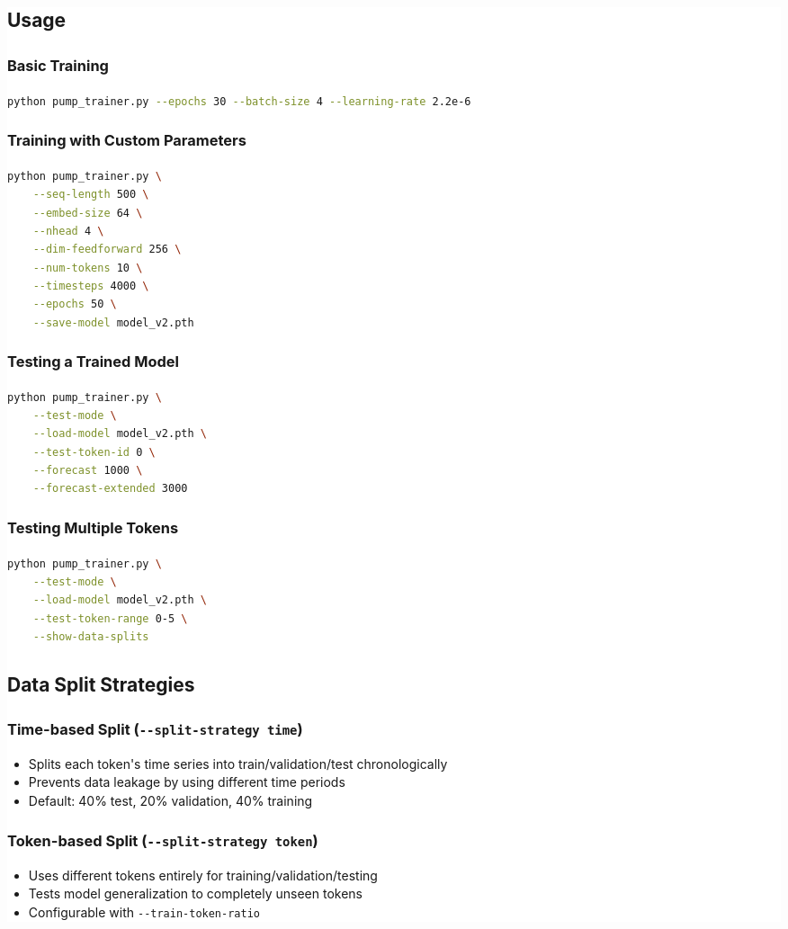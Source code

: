## Usage

### Basic Training
```bash
python pump_trainer.py --epochs 30 --batch-size 4 --learning-rate 2.2e-6
```

### Training with Custom Parameters
```bash
python pump_trainer.py \
    --seq-length 500 \
    --embed-size 64 \
    --nhead 4 \
    --dim-feedforward 256 \
    --num-tokens 10 \
    --timesteps 4000 \
    --epochs 50 \
    --save-model model_v2.pth
```

### Testing a Trained Model
```bash
python pump_trainer.py \
    --test-mode \
    --load-model model_v2.pth \
    --test-token-id 0 \
    --forecast 1000 \
    --forecast-extended 3000
```

### Testing Multiple Tokens
```bash
python pump_trainer.py \
    --test-mode \
    --load-model model_v2.pth \
    --test-token-range 0-5 \
    --show-data-splits
```

## Data Split Strategies

### Time-based Split (`--split-strategy time`)
- Splits each token's time series into train/validation/test chronologically
- Prevents data leakage by using different time periods
- Default: 40% test, 20% validation, 40% training

### Token-based Split (`--split-strategy token`)
- Uses different tokens entirely for training/validation/testing
- Tests model generalization to completely unseen tokens
- Configurable with `--train-token-ratio`
